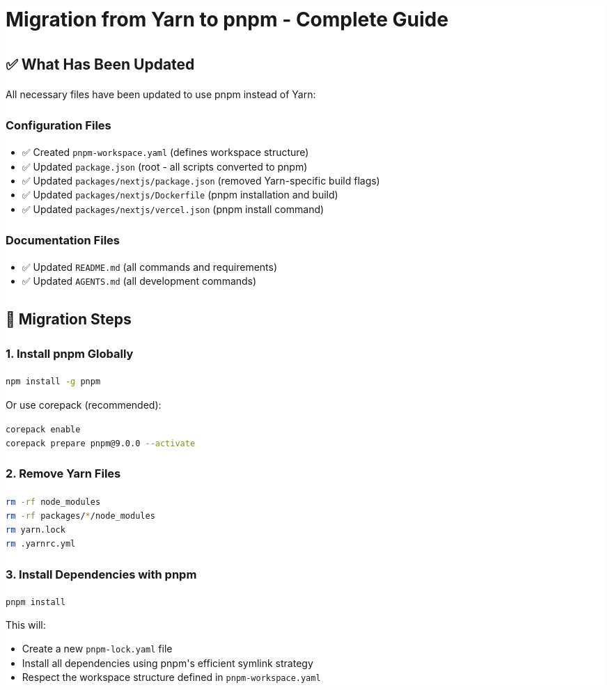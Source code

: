 # Migration from Yarn to pnpm - Complete Guide

## ✅ What Has Been Updated

All necessary files have been updated to use pnpm instead of Yarn:

### Configuration Files

- ✅ Created `pnpm-workspace.yaml` (defines workspace structure)
- ✅ Updated `package.json` (root - all scripts converted to pnpm)
- ✅ Updated `packages/nextjs/package.json` (removed Yarn-specific build flags)
- ✅ Updated `packages/nextjs/Dockerfile` (pnpm installation and build)
- ✅ Updated `packages/nextjs/vercel.json` (pnpm install command)

### Documentation Files

- ✅ Updated `README.md` (all commands and requirements)
- ✅ Updated `AGENTS.md` (all development commands)

## 🚀 Migration Steps

### 1. Install pnpm Globally

```bash
npm install -g pnpm
```

Or use corepack (recommended):

```bash
corepack enable
corepack prepare pnpm@9.0.0 --activate
```

### 2. Remove Yarn Files

```bash
rm -rf node_modules
rm -rf packages/*/node_modules
rm yarn.lock
rm .yarnrc.yml
```

### 3. Install Dependencies with pnpm

```bash
pnpm install
```

This will:

- Create a new `pnpm-lock.yaml` file
- Install all dependencies using pnpm's efficient symlink strategy
- Respect the workspace structure defined in `pnpm-workspace.yaml`
